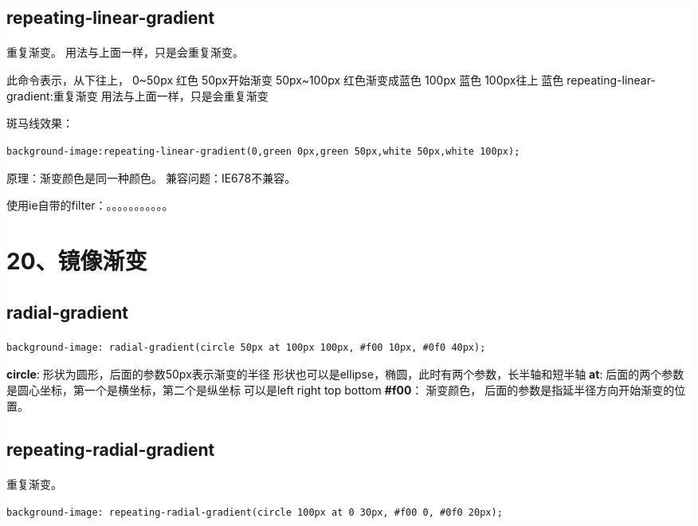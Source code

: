 

## repeating-linear-gradient

重复渐变。
用法与上面一样，只是会重复渐变。

此命令表示，从下往上，
0~50px 红色
50px开始渐变
50px~100px 红色渐变成蓝色
100px 蓝色
100px往上 蓝色
repeating-linear-gradient:重复渐变
用法与上面一样，只是会重复渐变


斑马线效果：

```
background-image:repeating-linear-gradient(0,green 0px,green 50px,white 50px,white 100px);
```

原理：渐变颜色是同一种颜色。
兼容问题：IE678不兼容。

使用ie自带的filter：。。。。。。。。。。。



# 20、镜像渐变

## radial-gradient

```
background-image: radial-gradient(circle 50px at 100px 100px, #f00 10px, #0f0 40px);
```

**circle**:
形状为圆形，后面的参数50px表示渐变的半径 形状也可以是ellipse，椭圆，此时有两个参数，长半轴和短半轴
**at**:
后面的两个参数是圆心坐标，第一个是横坐标，第二个是纵坐标 可以是left right top bottom
**#f00**：
渐变颜色， 后面的参数是指延半径方向开始渐变的位置。



## repeating-radial-gradient

重复渐变。

```
background-image: repeating-radial-gradient(circle 100px at 0 30px, #f00 0, #0f0 20px);
```



